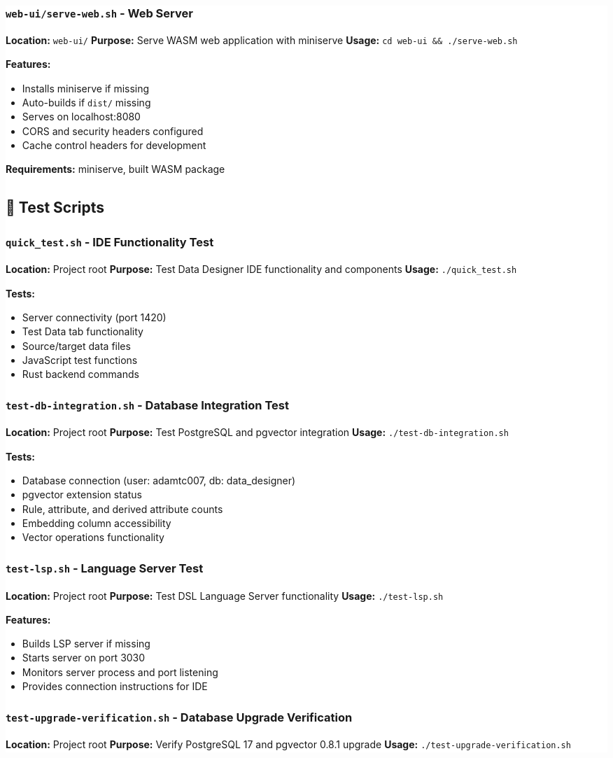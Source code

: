 ### `web-ui/serve-web.sh` - Web Server
**Location:** `web-ui/`
**Purpose:** Serve WASM web application with miniserve
**Usage:** `cd web-ui && ./serve-web.sh`

**Features:**
- Installs miniserve if missing
- Auto-builds if `dist/` missing
- Serves on localhost:8080
- CORS and security headers configured
- Cache control headers for development

**Requirements:** miniserve, built WASM package

## 🧪 Test Scripts

### `quick_test.sh` - IDE Functionality Test
**Location:** Project root
**Purpose:** Test Data Designer IDE functionality and components
**Usage:** `./quick_test.sh`

**Tests:**
- Server connectivity (port 1420)
- Test Data tab functionality
- Source/target data files
- JavaScript test functions
- Rust backend commands

### `test-db-integration.sh` - Database Integration Test
**Location:** Project root
**Purpose:** Test PostgreSQL and pgvector integration
**Usage:** `./test-db-integration.sh`

**Tests:**
- Database connection (user: adamtc007, db: data_designer)
- pgvector extension status
- Rule, attribute, and derived attribute counts
- Embedding column accessibility
- Vector operations functionality

### `test-lsp.sh` - Language Server Test
**Location:** Project root
**Purpose:** Test DSL Language Server functionality
**Usage:** `./test-lsp.sh`

**Features:**
- Builds LSP server if missing
- Starts server on port 3030
- Monitors server process and port listening
- Provides connection instructions for IDE

### `test-upgrade-verification.sh` - Database Upgrade Verification
**Location:** Project root
**Purpose:** Verify PostgreSQL 17 and pgvector 0.8.1 upgrade
**Usage:** `./test-upgrade-verification.sh`
